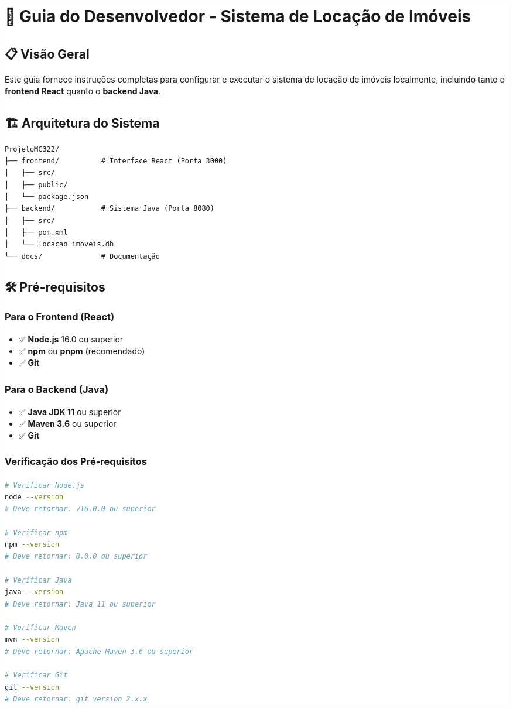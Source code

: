 # 🚀 Guia do Desenvolvedor - Sistema de Locação de Imóveis

## 📋 Visão Geral

Este guia fornece instruções completas para configurar e executar o sistema de locação de imóveis localmente, incluindo tanto o **frontend React** quanto o **backend Java**.

## 🏗️ Arquitetura do Sistema

```
ProjetoMC322/
├── frontend/          # Interface React (Porta 3000)
│   ├── src/
│   ├── public/
│   └── package.json
├── backend/           # Sistema Java (Porta 8080)
│   ├── src/
│   ├── pom.xml
│   └── locacao_imoveis.db
└── docs/              # Documentação
```

## 🛠️ Pré-requisitos

### **Para o Frontend (React)**

- ✅ **Node.js** 16.0 ou superior
- ✅ **npm** ou **pnpm** (recomendado)
- ✅ **Git**

### **Para o Backend (Java)**

- ✅ **Java JDK 11** ou superior
- ✅ **Maven 3.6** ou superior
- ✅ **Git**

### **Verificação dos Pré-requisitos**

```bash
# Verificar Node.js
node --version
# Deve retornar: v16.0.0 ou superior

# Verificar npm
npm --version
# Deve retornar: 8.0.0 ou superior

# Verificar Java
java --version
# Deve retornar: Java 11 ou superior

# Verificar Maven
mvn --version
# Deve retornar: Apache Maven 3.6 ou superior

# Verificar Git
git --version
# Deve retornar: git version 2.x.x
```
